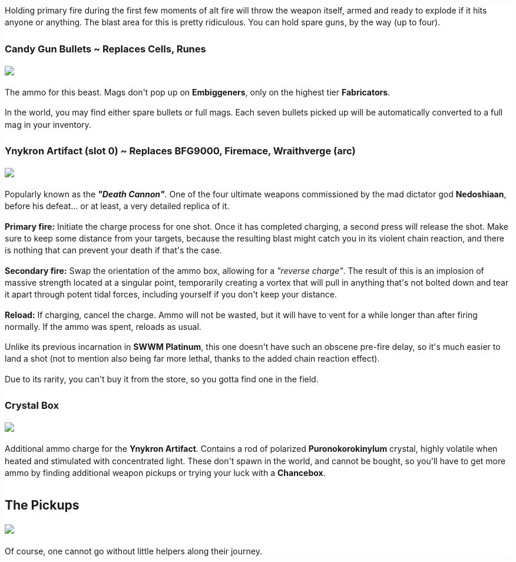 Holding primary fire during the first few moments of alt fire will throw the weapon itself, armed and ready to explode if it hits anyone or anything. The blast area for this is pretty ridiculous. You can hold spare guns, by the way (up to four).

### Candy Gun Bullets ~ Replaces Cells, Runes
![](docimg/candybullet.png)

The ammo for this beast. Mags don't pop up on **Embiggeners**, only on the highest tier **Fabricators**.

In the world, you may find either spare bullets or full mags. Each seven bullets picked up will be automatically converted to a full mag in your inventory.

### Ynykron Artifact (slot 0) ~ Replaces BFG9000, Firemace, Wraithverge (arc)
![](docimg/ynykron.png)

Popularly known as the ***"Death Cannon"***. One of the four ultimate weapons commissioned by the mad dictator god **Nedoshiaan**, before his defeat... or at least, a very detailed replica of it.

**Primary fire:** Initiate the charge process for one shot. Once it has completed charging, a second press will release the shot. Make sure to keep some distance from your targets, because the resulting blast might catch you in its violent chain reaction, and there is nothing that can prevent your death if that's the case.

**Secondary fire:** Swap the orientation of the ammo box, allowing for a *"reverse charge"*. The result of this is an implosion of massive strength located at a singular point, temporarily creating a vortex that will pull in anything that's not bolted down and tear it apart through potent tidal forces, including yourself if you don't keep your distance.

**Reload:** If charging, cancel the charge. Ammo will not be wasted, but it will have to vent for a while longer than after firing normally. If the ammo was spent, reloads as usual.

Unlike its previous incarnation in **SWWM Platinum**, this one doesn't have such an obscene pre-fire delay, so it's much easier to land a shot (not to mention also being far more lethal, thanks to the added chain reaction effect).

Due to its rarity, you can't buy it from the store, so you gotta find one in the field.

### Crystal Box
![](docimg/ynykronammo.png)

Additional ammo charge for the **Ynykron Artifact**. Contains a rod of polarized **Puronokorokinylum** crystal, highly volatile when heated and stimulated with concentrated light. These don't spawn in the world, and cannot be bought, so you'll have to get more ammo by finding additional weapon pickups or trying your luck with a **Chancebox**.

## The Pickups
![](docimg/demolitionist_items.png)

Of course, one cannot go without little helpers along their journey.
